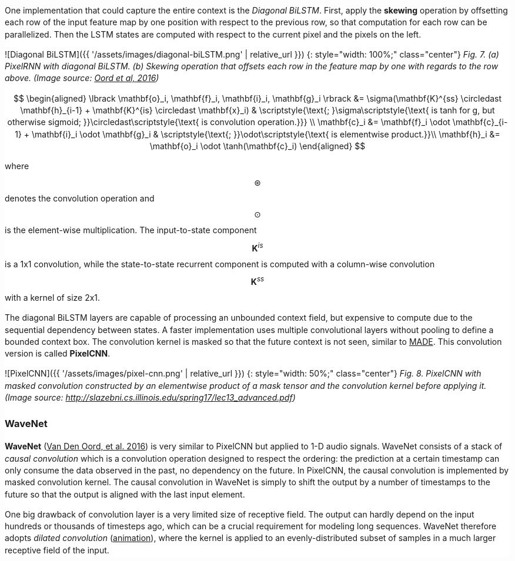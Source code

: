 One implementation that could capture the entire context is the *Diagonal BiLSTM*. First, apply the **skewing** operation by offsetting each row of the input feature map by one position with respect to the previous row, so that computation for each row can be parallelized. Then the LSTM states are computed with respect to the current pixel and the pixels on the left.

![Diagonal BiLSTM]({{ '/assets/images/diagonal-biLSTM.png' | relative_url }})
{: style="width: 100%;" class="center"}
*Fig. 7. (a) PixelRNN with diagonal BiLSTM. (b) Skewing operation that offsets each row in the feature map by one with regards to the row above. (Image source: [Oord et al, 2016](https://arxiv.org/abs/1601.06759))*

$$
\begin{aligned}
\lbrack \mathbf{o}_i, \mathbf{f}_i, \mathbf{i}_i, \mathbf{g}_i \rbrack &= \sigma(\mathbf{K}^{ss} \circledast \mathbf{h}_{i-1} + \mathbf{K}^{is} \circledast \mathbf{x}_i) & \scriptstyle{\text{; }\sigma\scriptstyle{\text{ is tanh for g, but otherwise sigmoid; }}\circledast\scriptstyle{\text{ is convolution operation.}}} \\
\mathbf{c}_i &= \mathbf{f}_i \odot \mathbf{c}_{i-1} + \mathbf{i}_i \odot \mathbf{g}_i & \scriptstyle{\text{; }}\odot\scriptstyle{\text{ is elementwise product.}}\\
\mathbf{h}_i &= \mathbf{o}_i \odot \tanh(\mathbf{c}_i)
\end{aligned}
$$

where $$\circledast$$ denotes the convolution operation and $$\odot$$ is the element-wise multiplication. The input-to-state component $$\mathbf{K}^{is}$$ is a 1x1 convolution, while the state-to-state recurrent component is computed with a column-wise convolution $$\mathbf{K}^{ss}$$ with a kernel of size 2x1.

The diagonal BiLSTM layers are capable of processing an unbounded context field, but expensive to compute due to the sequential dependency between states. A faster implementation uses multiple convolutional layers without pooling to define a bounded context box. The convolution kernel is masked so that the future context is not seen, similar to [MADE](#MADE). This convolution version is called **PixelCNN**.

![PixelCNN]({{ '/assets/images/pixel-cnn.png' | relative_url }})
{: style="width: 50%;" class="center"}
*Fig. 8. PixelCNN with masked convolution constructed by an elementwise product of a mask tensor and the convolution kernel before applying it. (Image source: http://slazebni.cs.illinois.edu/spring17/lec13_advanced.pdf)*


### WaveNet

**WaveNet** ([Van Den Oord, et al. 2016](https://arxiv.org/abs/1609.03499)) is very similar to PixelCNN but applied to 1-D audio signals. WaveNet consists of a stack of *causal convolution* which is a convolution operation designed to respect the ordering: the prediction at a certain timestamp can only consume the data observed in the past, no dependency on the future. In PixelCNN, the causal convolution is implemented by masked convolution kernel. The causal convolution in WaveNet is simply to shift the output by a number of timestamps to the future so that the output is aligned with the last input element.

One big drawback of convolution layer is a very limited size of receptive field. The output can hardly depend on the input hundreds or thousands of timesteps ago, which can be a crucial requirement for modeling long sequences. WaveNet therefore adopts *dilated convolution* ([animation](https://github.com/vdumoulin/conv_arithmetic#dilated-convolution-animations)), where the kernel is applied to an evenly-distributed subset of samples in a much larger receptive field of the input.
